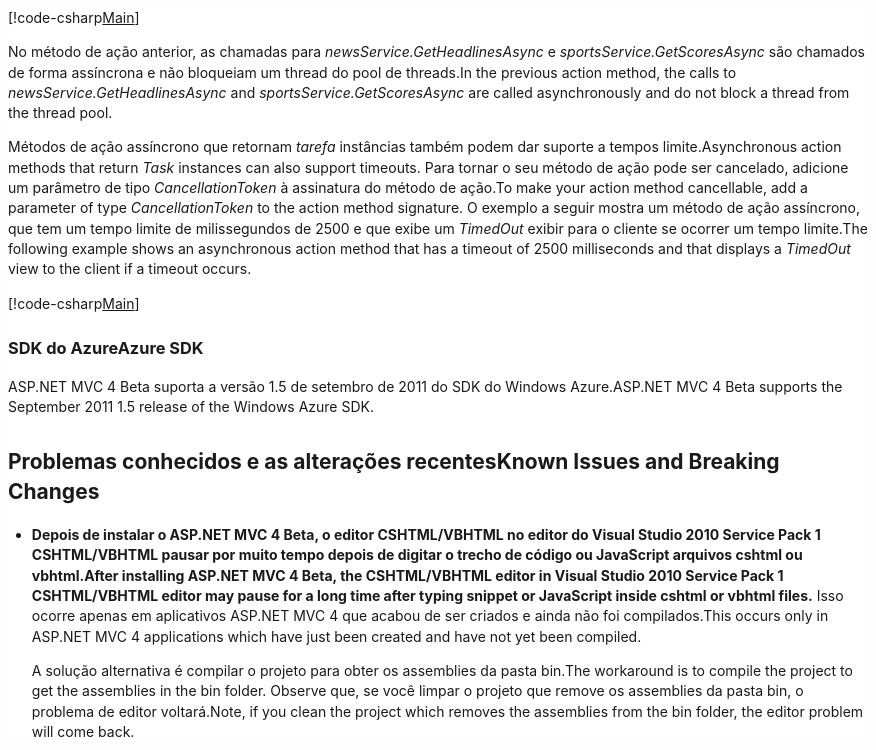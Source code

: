 [!code-csharp[Main](mvc4-beta-release-notes/samples/sample8.cs)]

<span data-ttu-id="ca2e1-261">No método de ação anterior, as chamadas para *newsService.GetHeadlinesAsync* e *sportsService.GetScoresAsync* são chamados de forma assíncrona e não bloqueiam um thread do pool de threads.</span><span class="sxs-lookup"><span data-stu-id="ca2e1-261">In the previous action method, the calls to *newsService.GetHeadlinesAsync* and *sportsService.GetScoresAsync* are called asynchronously and do not block a thread from the thread pool.</span></span>

<span data-ttu-id="ca2e1-262">Métodos de ação assíncrono que retornam *tarefa* instâncias também podem dar suporte a tempos limite.</span><span class="sxs-lookup"><span data-stu-id="ca2e1-262">Asynchronous action methods that return *Task* instances can also support timeouts.</span></span> <span data-ttu-id="ca2e1-263">Para tornar o seu método de ação pode ser cancelado, adicione um parâmetro de tipo *CancellationToken* à assinatura do método de ação.</span><span class="sxs-lookup"><span data-stu-id="ca2e1-263">To make your action method cancellable, add a parameter of type *CancellationToken* to the action method signature.</span></span> <span data-ttu-id="ca2e1-264">O exemplo a seguir mostra um método de ação assíncrono, que tem um tempo limite de milissegundos de 2500 e que exibe um *TimedOut* exibir para o cliente se ocorrer um tempo limite.</span><span class="sxs-lookup"><span data-stu-id="ca2e1-264">The following example shows an asynchronous action method that has a timeout of 2500 milliseconds and that displays a *TimedOut* view to the client if a timeout occurs.</span></span>

[!code-csharp[Main](mvc4-beta-release-notes/samples/sample9.cs)]

<a id="_Toc303253814"></a>
### <a name="azure-sdk"></a><span data-ttu-id="ca2e1-265">SDK do Azure</span><span class="sxs-lookup"><span data-stu-id="ca2e1-265">Azure SDK</span></span>

<span data-ttu-id="ca2e1-266">ASP.NET MVC 4 Beta suporta a versão 1.5 de setembro de 2011 do SDK do Windows Azure.</span><span class="sxs-lookup"><span data-stu-id="ca2e1-266">ASP.NET MVC 4 Beta supports the September 2011 1.5 release of the Windows Azure SDK.</span></span>

<a id="_Toc303253815"></a>
## <a name="known-issues-and-breaking-changes"></a><span data-ttu-id="ca2e1-267">Problemas conhecidos e as alterações recentes</span><span class="sxs-lookup"><span data-stu-id="ca2e1-267">Known Issues and Breaking Changes</span></span>

- <span data-ttu-id="ca2e1-268">**Depois de instalar o ASP.NET MVC 4 Beta, o editor CSHTML/VBHTML no editor do Visual Studio 2010 Service Pack 1 CSHTML/VBHTML pausar por muito tempo depois de digitar o trecho de código ou JavaScript arquivos cshtml ou vbhtml.**</span><span class="sxs-lookup"><span data-stu-id="ca2e1-268">**After installing ASP.NET MVC 4 Beta, the CSHTML/VBHTML editor in Visual Studio 2010 Service Pack 1 CSHTML/VBHTML editor may pause for a long time after typing snippet or JavaScript inside cshtml or vbhtml files.**</span></span> <span data-ttu-id="ca2e1-269">Isso ocorre apenas em aplicativos ASP.NET MVC 4 que acabou de ser criados e ainda não foi compilados.</span><span class="sxs-lookup"><span data-stu-id="ca2e1-269">This occurs only in ASP.NET MVC 4 applications which have just been created and have not yet been compiled.</span></span>

    <span data-ttu-id="ca2e1-270">A solução alternativa é compilar o projeto para obter os assemblies da pasta bin.</span><span class="sxs-lookup"><span data-stu-id="ca2e1-270">The workaround is to compile the project to get the assemblies in the bin folder.</span></span> <span data-ttu-id="ca2e1-271">Observe que, se você limpar o projeto que remove os assemblies da pasta bin, o problema de editor voltará.</span><span class="sxs-lookup"><span data-stu-id="ca2e1-271">Note, if you clean the project which removes the assemblies from the bin folder, the editor problem will come back.</span></span>
